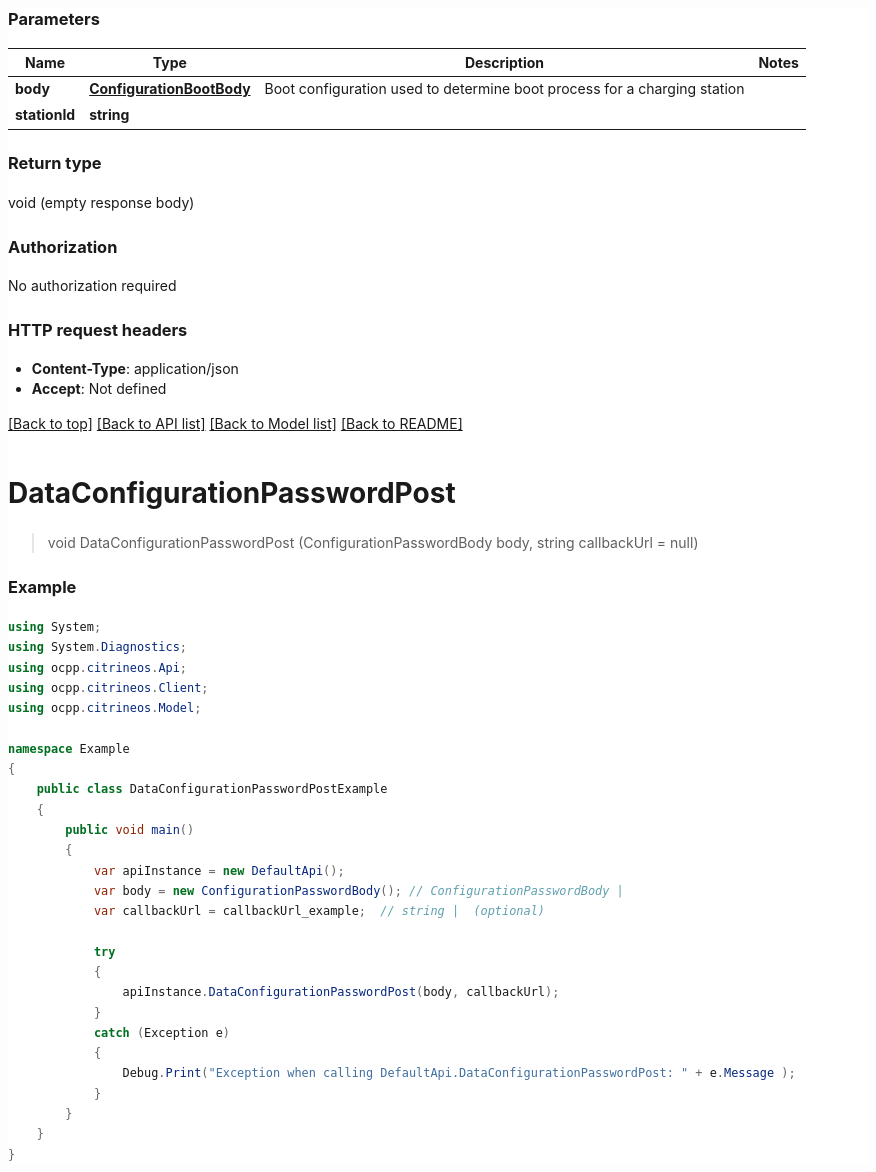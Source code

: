 ### Parameters

Name | Type | Description  | Notes
------------- | ------------- | ------------- | -------------
 **body** | [**ConfigurationBootBody**](ConfigurationBootBody.md)| Boot configuration used to determine boot process for a charging station | 
 **stationId** | **string**|  | 

### Return type

void (empty response body)

### Authorization

No authorization required

### HTTP request headers

 - **Content-Type**: application/json
 - **Accept**: Not defined

[[Back to top]](#) [[Back to API list]](../README.md#documentation-for-api-endpoints) [[Back to Model list]](../README.md#documentation-for-models) [[Back to README]](../README.md)
<a name="dataconfigurationpasswordpost"></a>
# **DataConfigurationPasswordPost**
> void DataConfigurationPasswordPost (ConfigurationPasswordBody body, string callbackUrl = null)



### Example
```csharp
using System;
using System.Diagnostics;
using ocpp.citrineos.Api;
using ocpp.citrineos.Client;
using ocpp.citrineos.Model;

namespace Example
{
    public class DataConfigurationPasswordPostExample
    {
        public void main()
        {
            var apiInstance = new DefaultApi();
            var body = new ConfigurationPasswordBody(); // ConfigurationPasswordBody | 
            var callbackUrl = callbackUrl_example;  // string |  (optional) 

            try
            {
                apiInstance.DataConfigurationPasswordPost(body, callbackUrl);
            }
            catch (Exception e)
            {
                Debug.Print("Exception when calling DefaultApi.DataConfigurationPasswordPost: " + e.Message );
            }
        }
    }
}
```
